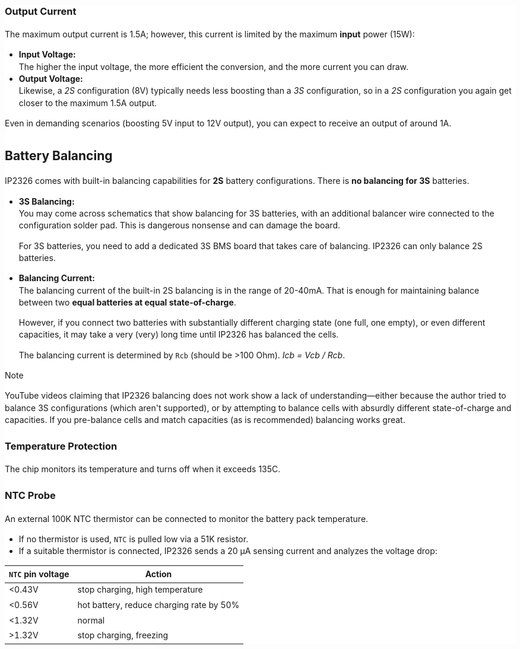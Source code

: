 ### Output Current
The maximum output current is 1.5A; however, this current is limited by the maximum **input** power (15W):

* **Input Voltage:**  
  The higher the input voltage, the more efficient the conversion, and the more current you can draw.
* **Output Voltage:**  
  Likewise, a *2S* configuration (8V) typically needs less boosting than a *3S* configuration, so in a *2S* configuration you again get closer to the maximum 1.5A output.

Even in demanding scenarios (boosting 5V input to 12V output), you can expect to receive an output of around 1A.

## Battery Balancing
IP2326 comes with built-in balancing capabilities for **2S** battery configurations. There is **no balancing for 3S** batteries.

* **3S Balancing:**  
  You may come across schematics that show balancing for 3S batteries, with an additional balancer wire connected to the configuration solder pad. This is dangerous nonsense and can damage the board.

  For 3S batteries, you need to add a dedicated 3S BMS board that takes care of balancing. IP2326 can only balance 2S batteries.

* **Balancing Current:**  
  The balancing current of the built-in 2S balancing is in the range of 20-40mA. That is enough for maintaining balance between two **equal batteries at equal state-of-charge**.

  However, if you connect two batteries with substantially different charging state (one full, one empty), or even different capacities, it may take a very (very) long time until IP2326 has balanced the cells.  

  The balancing current is determined by `Rcb` (should be >100 Ohm). *Icb = Vcb / Rcb*.

> [!NOTE]  
> YouTube videos claiming that IP2326 balancing does not work show a lack of understanding—either because the author tried to balance 3S configurations (which aren't supported), or by attempting to balance cells with absurdly different state-of-charge and capacities. If you pre-balance cells and match capacities (as is recommended) balancing works great.       

### Temperature Protection
The chip monitors its temperature and turns off when it exceeds 135C.

### NTC Probe
An external 100K NTC thermistor can be connected to monitor the battery pack temperature.

* If no thermistor is used, `NTC` is pulled low via a 51K resistor.
* If a suitable thermistor is connected, IP2326 sends a 20 µA sensing current and analyzes the voltage drop:

| `NTC` pin voltage | Action |
| --- | --- |
| <0.43V  | stop charging, high temperature |
| <0.56V | hot battery, reduce charging rate by 50% |
| <1.32V | normal |
| >1.32V | stop charging, freezing |
